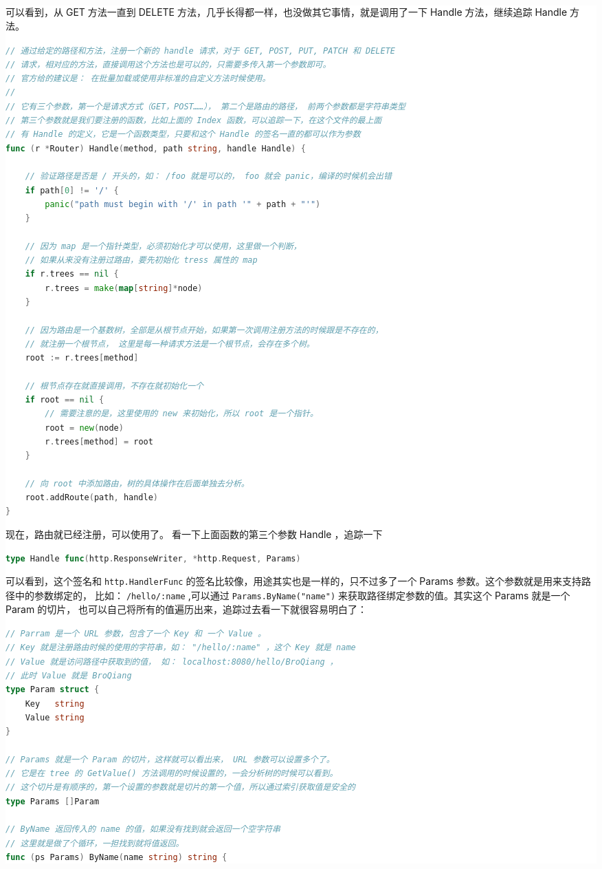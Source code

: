 可以看到，从 GET 方法一直到 DELETE 方法，几乎长得都一样，也没做其它事情，就是调用了一下 Handle 方法，继续追踪 Handle 方法。

```go
// 通过给定的路径和方法，注册一个新的 handle 请求，对于 GET, POST, PUT, PATCH 和 DELETE
// 请求，相对应的方法，直接调用这个方法也是可以的，只需要多传入第一个参数即可。
// 官方给的建议是： 在批量加载或使用非标准的自定义方法时候使用。
// 
// 它有三个参数，第一个是请求方式（GET，POST……）， 第二个是路由的路径， 前两个参数都是字符串类型
// 第三个参数就是我们要注册的函数，比如上面的 Index 函数，可以追踪一下，在这个文件的最上面
// 有 Handle 的定义，它是一个函数类型，只要和这个 Handle 的签名一直的都可以作为参数
func (r *Router) Handle(method, path string, handle Handle) {

    // 验证路径是否是 / 开头的，如： /foo 就是可以的， foo 就会 panic，编译的时候机会出错
    if path[0] != '/' {
        panic("path must begin with '/' in path '" + path + "'")
    }

    // 因为 map 是一个指针类型，必须初始化才可以使用，这里做一个判断，
    // 如果从来没有注册过路由，要先初始化 tress 属性的 map
    if r.trees == nil {
        r.trees = make(map[string]*node)
    }

    // 因为路由是一个基数树，全部是从根节点开始，如果第一次调用注册方法的时候跟是不存在的，
    // 就注册一个根节点， 这里是每一种请求方法是一个根节点，会存在多个树。
    root := r.trees[method]
    
    // 根节点存在就直接调用，不存在就初始化一个
    if root == nil {
        // 需要注意的是，这里使用的 new 来初始化，所以 root 是一个指针。
        root = new(node)
        r.trees[method] = root
    }

    // 向 root 中添加路由，树的具体操作在后面单独去分析。
    root.addRoute(path, handle)
}
```

现在，路由就已经注册，可以使用了。 看一下上面函数的第三个参数 Handle ，追踪一下

```go
type Handle func(http.ResponseWriter, *http.Request, Params)
```

可以看到，这个签名和 `http.HandlerFunc` 的签名比较像，用途其实也是一样的，只不过多了一个 Params 参数。这个参数就是用来支持路径中的参数绑定的， 比如： `/hello/:name` ,可以通过 `Params.ByName("name")` 来获取路径绑定参数的值。其实这个 Params 就是一个 Param 的切片，
也可以自己将所有的值遍历出来，追踪过去看一下就很容易明白了：

```go
// Parram 是一个 URL 参数，包含了一个 Key 和 一个 Value 。
// Key 就是注册路由时候的使用的字符串，如： "/hello/:name" ，这个 Key 就是 name
// Value 就是访问路径中获取到的值， 如： localhost:8080/hello/BroQiang ，
// 此时 Value 就是 BroQiang
type Param struct {
    Key   string
    Value string
}

// Params 就是一个 Param 的切片，这样就可以看出来， URL 参数可以设置多个了。
// 它是在 tree 的 GetValue() 方法调用的时候设置的，一会分析树的时候可以看到。
// 这个切片是有顺序的，第一个设置的参数就是切片的第一个值，所以通过索引获取值是安全的
type Params []Param

// ByName 返回传入的 name 的值，如果没有找到就会返回一个空字符串
// 这里就是做了个循环，一担找到就将值返回。
func (ps Params) ByName(name string) string {
```
